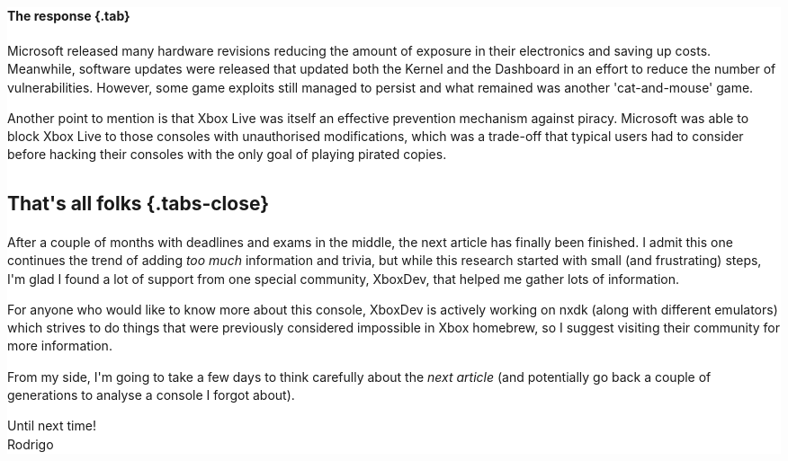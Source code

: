 #### The response {.tab}

Microsoft released many hardware revisions reducing the amount of exposure in their electronics and saving up costs. Meanwhile, software updates were released that updated both the Kernel and the Dashboard in an effort to reduce the number of vulnerabilities. However, some game exploits still managed to persist and what remained was another 'cat-and-mouse' game.

Another point to mention is that Xbox Live was itself an effective prevention mechanism against piracy. Microsoft was able to block Xbox Live to those consoles with unauthorised modifications, which was a trade-off that typical users had to consider before hacking their consoles with the only goal of playing pirated copies.

## That's all folks {.tabs-close}

After a couple of months with deadlines and exams in the middle, the next article has finally been finished. I admit this one continues the trend of adding *too much* information and trivia, but while this research started with small (and frustrating) steps, I'm glad I found a lot of support from one special community, XboxDev, that helped me gather lots of information.

For anyone who would like to know more about this console, XboxDev is actively working on nxdk (along with different emulators) which strives to do things that were previously considered impossible in Xbox homebrew, so I suggest visiting their community for more information.

From my side, I'm going to take a few days to think carefully about the *next article* (and potentially go back a couple of generations to analyse a console I forgot about).

Until next time!  
Rodrigo
